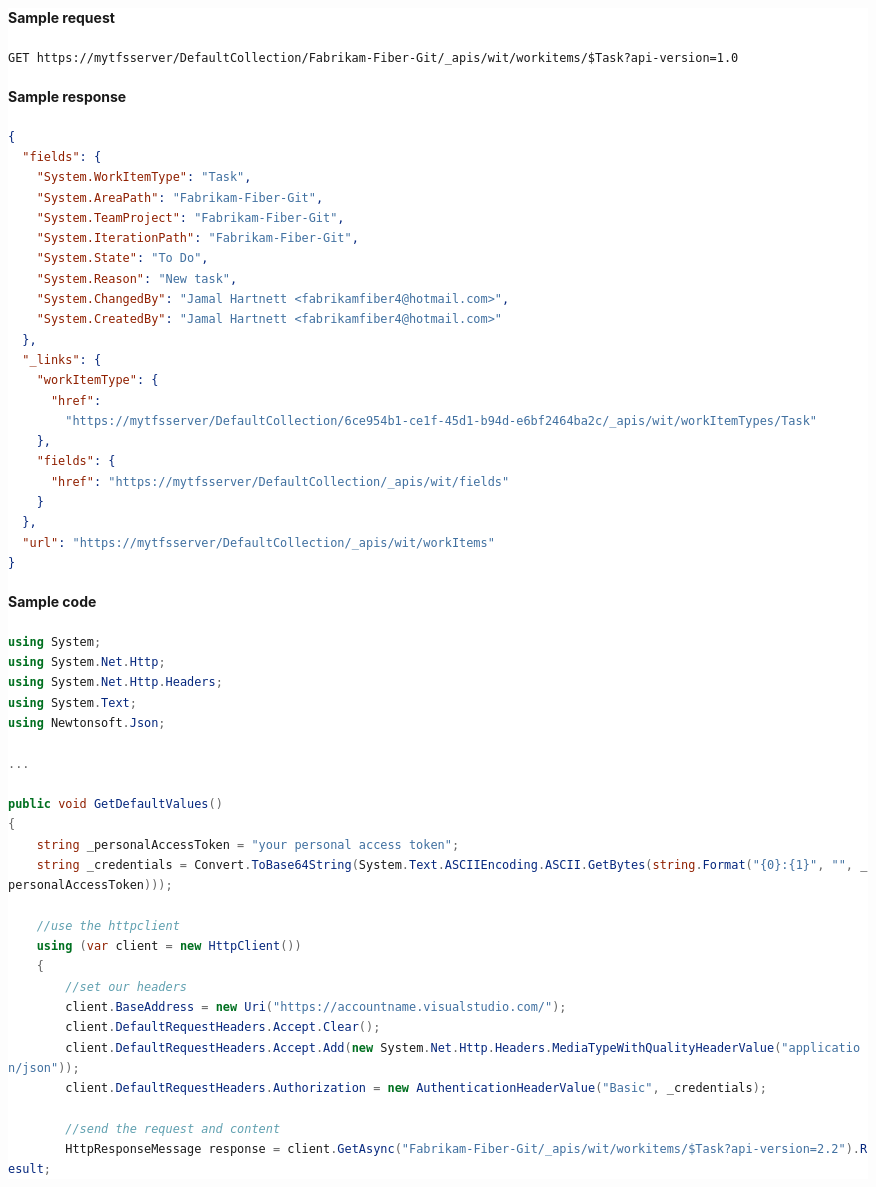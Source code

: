 #### Sample request

```
GET https://mytfsserver/DefaultCollection/Fabrikam-Fiber-Git/_apis/wit/workitems/$Task?api-version=1.0
```

#### Sample response

```json
{
  "fields": {
    "System.WorkItemType": "Task",
    "System.AreaPath": "Fabrikam-Fiber-Git",
    "System.TeamProject": "Fabrikam-Fiber-Git",
    "System.IterationPath": "Fabrikam-Fiber-Git",
    "System.State": "To Do",
    "System.Reason": "New task",
    "System.ChangedBy": "Jamal Hartnett <fabrikamfiber4@hotmail.com>",
    "System.CreatedBy": "Jamal Hartnett <fabrikamfiber4@hotmail.com>"
  },
  "_links": {
    "workItemType": {
      "href":
        "https://mytfsserver/DefaultCollection/6ce954b1-ce1f-45d1-b94d-e6bf2464ba2c/_apis/wit/workItemTypes/Task"
    },
    "fields": {
      "href": "https://mytfsserver/DefaultCollection/_apis/wit/fields"
    }
  },
  "url": "https://mytfsserver/DefaultCollection/_apis/wit/workItems"
}
```

#### Sample code

```cs
using System;
using System.Net.Http;
using System.Net.Http.Headers;
using System.Text;
using Newtonsoft.Json;

...

public void GetDefaultValues()
{
    string _personalAccessToken = "your personal access token";
    string _credentials = Convert.ToBase64String(System.Text.ASCIIEncoding.ASCII.GetBytes(string.Format("{0}:{1}", "", _personalAccessToken)));

    //use the httpclient
    using (var client = new HttpClient())
    {
        //set our headers
        client.BaseAddress = new Uri("https://accountname.visualstudio.com/");
        client.DefaultRequestHeaders.Accept.Clear();
        client.DefaultRequestHeaders.Accept.Add(new System.Net.Http.Headers.MediaTypeWithQualityHeaderValue("application/json"));
        client.DefaultRequestHeaders.Authorization = new AuthenticationHeaderValue("Basic", _credentials);

        //send the request and content
        HttpResponseMessage response = client.GetAsync("Fabrikam-Fiber-Git/_apis/wit/workitems/$Task?api-version=2.2").Result;
```